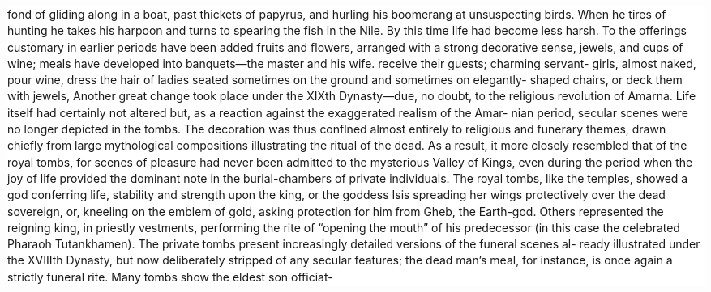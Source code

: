 fond of gliding along in a boat, past 
thickets of papyrus, and hurling his 
boomerang at unsuspecting birds. 
When he tires of hunting he takes his 
harpoon and turns to spearing the fish 
in the Nile. 
By this time life had become less 
harsh. To the offerings customary in 
earlier periods have been added fruits 
and flowers, arranged with a strong 
decorative sense, jewels, and cups of 
wine; meals have developed into 
banquets—the master and his wife. 
receive their guests; charming servant- 
girls, almost naked, pour wine, dress 
the hair of ladies seated sometimes on 
the ground and sometimes on elegantly- 
shaped chairs, or deck them with 
jewels, 
Another great change took place 
under the XIXth Dynasty—due, no 
doubt, to the religious revolution of 
Amarna. Life itself had certainly 
not altered but, as a reaction against 
the exaggerated realism of the Amar- 
nian period, secular scenes were no 
longer depicted in the tombs. The 
decoration was thus conflned almost 
entirely to religious and funerary 
themes, drawn chiefly from large 
mythological compositions illustrating 
the ritual of the dead. As a result, it 
more closely resembled that of the 
royal tombs, for scenes of pleasure had 
never been admitted to the mysterious 
Valley of Kings, even during the period 
when the joy of life provided the 
dominant note in the burial-chambers 
of private individuals. 
The royal tombs, like the temples, 
showed a god conferring life, stability 
and strength upon the king, or the 
goddess Isis spreading her wings 
protectively over the dead sovereign, or, 
kneeling on the emblem of gold, asking 
protection for him from Gheb, the 
Earth-god. Others represented the 
reigning king, in priestly 
vestments, performing the 
rite of “opening the mouth” 
of his predecessor (in this 
case the celebrated Pharaoh 
Tutankhamen). 
The private tombs present 
increasingly detailed versions 
of the funeral scenes al- 
ready illustrated under the 
XVIIIth Dynasty, but now 
deliberately stripped of any 
secular features; the dead 
man’s meal, for instance, 
is once again a strictly 
funeral rite. Many tombs 
show the eldest son officiat- 